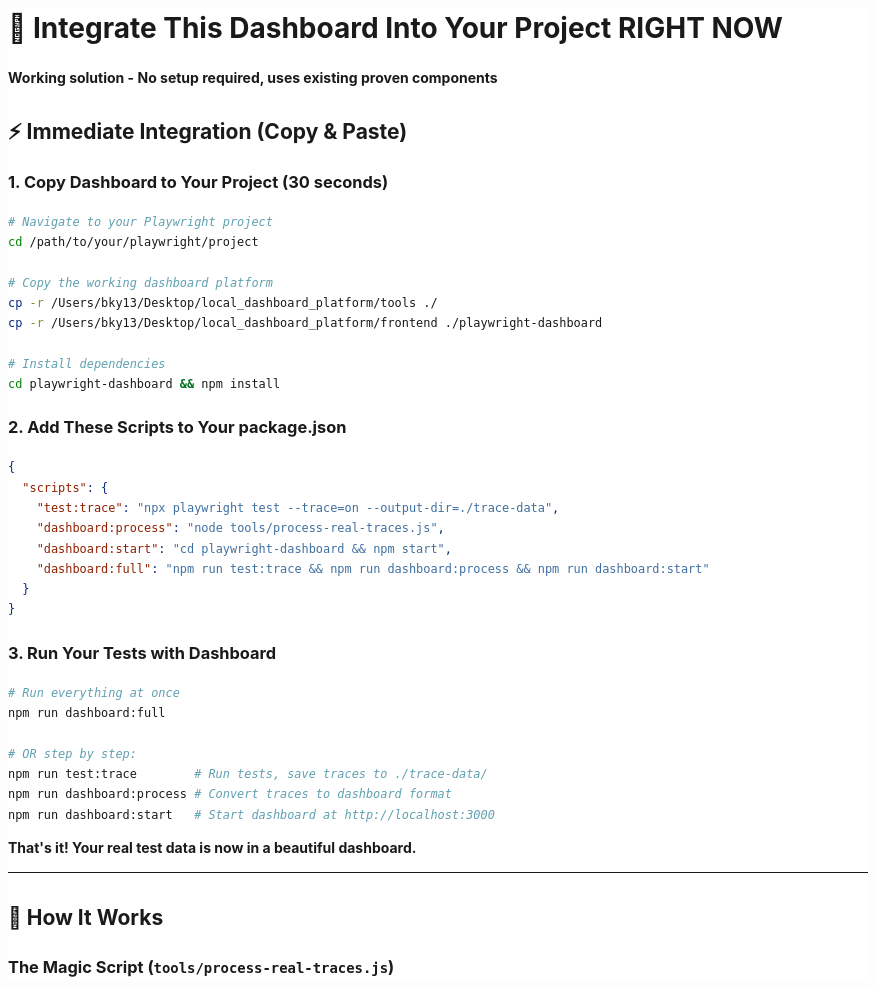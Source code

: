 # 🎯 Integrate This Dashboard Into Your Project RIGHT NOW

**Working solution - No setup required, uses existing proven components**

## ⚡ Immediate Integration (Copy & Paste)

### 1. Copy Dashboard to Your Project (30 seconds)

```bash
# Navigate to your Playwright project
cd /path/to/your/playwright/project

# Copy the working dashboard platform
cp -r /Users/bky13/Desktop/local_dashboard_platform/tools ./
cp -r /Users/bky13/Desktop/local_dashboard_platform/frontend ./playwright-dashboard

# Install dependencies
cd playwright-dashboard && npm install
```

### 2. Add These Scripts to Your package.json

```json
{
  "scripts": {
    "test:trace": "npx playwright test --trace=on --output-dir=./trace-data",
    "dashboard:process": "node tools/process-real-traces.js",
    "dashboard:start": "cd playwright-dashboard && npm start",
    "dashboard:full": "npm run test:trace && npm run dashboard:process && npm run dashboard:start"
  }
}
```

### 3. Run Your Tests with Dashboard

```bash
# Run everything at once
npm run dashboard:full

# OR step by step:
npm run test:trace        # Run tests, save traces to ./trace-data/
npm run dashboard:process # Convert traces to dashboard format  
npm run dashboard:start   # Start dashboard at http://localhost:3000
```

**That's it! Your real test data is now in a beautiful dashboard.**

---

## 🔧 How It Works

### The Magic Script (`tools/process-real-traces.js`)

